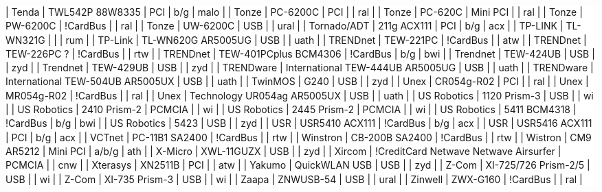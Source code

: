 | Tenda |  TWL542P 88W8335 |  PCI |  b/g | malo |
| Tonze |  PC-6200C |  PCI |  | ral |
| Tonze |  PC-620C |  Mini PCI |  | ral |
| Tonze |  PW-6200C |  !CardBus |  | ral |
| Tonze | UW-6200C | USB | | ural |
| Tornado/ADT |  211g ACX111 |  PCI |  b/g | acx |
| TP-LINK |  TL-WN321G |  |  | rum |
| TP-Link | TL-WN620G AR5005UG | USB | | uath |
| TRENDnet |  TEW-221PC |  !CardBus |  | atw |
| TRENDnet |  TEW-226PC ? |  !CardBus |  | rtw |
| TRENDnet |  TEW-401PCplus BCM4306 |  !CardBus |  b/g | bwi |
| Trendnet | TEW-424UB | USB | | zyd |
| Trendnet | TEW-429UB | USB | | zyd |
| TRENDware | International TEW-444UB AR5005UG | USB | | uath |
| TRENDware | International TEW-504UB AR5005UX | USB | | uath |
| TwinMOS | G240 | USB | | zyd |
| Unex |  CR054g-R02 |  PCI |  | ral |
| Unex |  MR054g-R02 |  !CardBus |  | ral |
| Unex | Technology UR054ag AR5005UX | USB | | uath |
| US Robotics | 1120 Prism-3 |  USB |  | wi |
| US Robotics | 2410 Prism-2 |  PCMCIA |  | wi |
| US Robotics | 2445 Prism-2 |  PCMCIA |  | wi |
| US Robotics | 5411 BCM4318 |  !CardBus |  b/g | bwi |
| US Robotics | 5423 | USB | | zyd |
| USR |  USR5410 ACX111 |  !CardBus |  b/g | acx |
| USR |  USR5416 ACX111 |  PCI |  b/g | acx |
| VCTnet |  PC-11B1 SA2400 |  !CardBus |  | rtw |
| Winstron |  CB-200B SA2400 |  !CardBus |  | rtw |
| Wistron |  CM9 AR5212 |  Mini PCI |  a/b/g | ath |
| X-Micro | XWL-11GUZX | USB | | zyd |
| Xircom |  !CreditCard Netwave Netwave Airsurfer |  PCMCIA |  | cnw |
| Xterasys |  XN2511B |  PCI |  | atw |
| Yakumo | QuickWLAN USB | USB | | zyd |
| Z-Com |  XI-725/726 Prism-2/5 |  USB |  | wi |
| Z-Com |  XI-735 Prism-3 |  USB |  | wi |
| Zaapa | ZNWUSB-54 | USB | | ural |
| Zinwell |  ZWX-G160 |  !CardBus |  | ral |